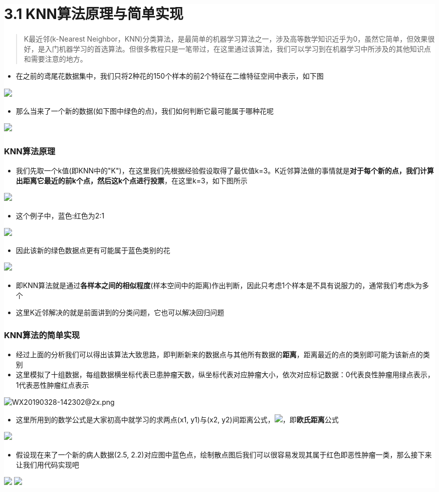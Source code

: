 # 3.1 KNN算法原理与简单实现

> K最近邻(k-Nearest Neighbor，KNN)分类算法，是最简单的机器学习算法之一，涉及高等数学知识近乎为0，虽然它简单，但效果很好，是入门机器学习的首选算法。但很多教程只是一笔带过，在这里通过该算法，我们可以学习到在机器学习中所涉及的其他知识点和需要注意的地方。

- 在之前的鸢尾花数据集中，我们只将2种花的150个样本的前2个特征在二维特征空间中表示，如下图

<img src="https://i.loli.net/2018/11/08/5be4502d4c9d3.png" width="68%"/>

- 那么当来了一个新的数据(如下图中绿色的点)，我们如何判断它最可能属于哪种花呢

<img src="https://i.loli.net/2018/11/08/5be450312459c.png" width="70%"/>

### KNN算法原理

- 我们先取一个k值(即KNN中的"K")，在这里我们先根据经验假设取得了最优值k=3。K近邻算法做的事情就是**对于每个新的点，我们计算出距离它最近的前k个点，然后这k个点进行投票**，在这里k=3，如下图所示

<img src="https://i.loli.net/2018/11/08/5be4503118edd.png" width="70%"/>

- 这个例子中，蓝色:红色为2:1

<img src="https://i.loli.net/2018/11/08/5be45031188bd.png" width="70%"/>

- 因此该新的绿色数据点更有可能属于蓝色类别的花

<img src="https://i.loli.net/2018/11/08/5be450316795b.png" width="70%"/>

- 即KNN算法就是通过**各样本之间的相似程度**(样本空间中的距离)作出判断，因此只考虑1个样本是不具有说服力的，通常我们考虑k为多个

- 这里K近邻解决的就是前面讲到的分类问题，它也可以解决回归问题

### KNN算法的简单实现

- 经过上面的分析我们可以得出该算法大致思路，即判断新来的数据点与其他所有数据的**距离**，距离最近的点的类别即可能为该新点的类别
- 这里模拟了十组数据，每组数据横坐标代表已患肿瘤天数，纵坐标代表对应肿瘤大小，依次对应标记数据：0代表良性肿瘤用绿点表示，1代表恶性肿瘤红点表示

![WX20190328-142302@2x.png](https://i.loli.net/2019/03/28/5c9c7eb6c5ebf.png)

- 这里所用到的数学公式是大家初高中就学习的求两点(x1, y1)与(x2, y2)间距离公式，<img src=https://i.loli.net/2019/03/28/5c9c5e535b80d.png height="25">，即**欧氏距离**公式

<img src=https://i.loli.net/2019/03/28/5c9c7eb657357.png width="600"/>

- 假设现在来了一个新的病人数据(2.5, 2.2)对应图中蓝色点，绘制散点图后我们可以很容易发现其属于红色即恶性肿瘤一类，那么接下来让我们用代码实现吧

<img src=https://i.loli.net/2019/03/28/5c9c7eb6165df.png width="600"/>

<img src=https://i.loli.net/2019/03/28/5c9c82d4f1ae4.png width="600"/>
